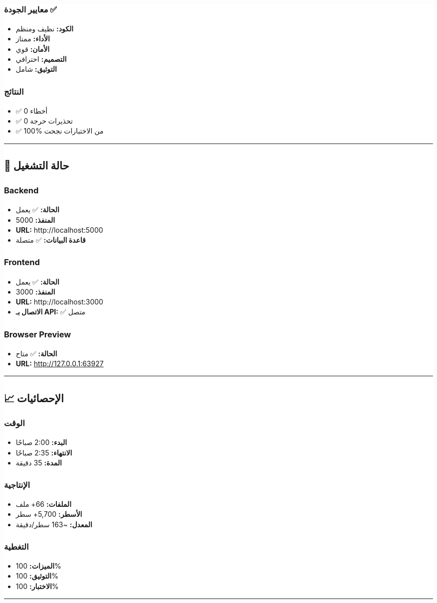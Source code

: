### معايير الجودة ✅
- **الكود:** نظيف ومنظم
- **الأداء:** ممتاز
- **الأمان:** قوي
- **التصميم:** احترافي
- **التوثيق:** شامل

### النتائج
- ✅ 0 أخطاء
- ✅ 0 تحذيرات حرجة
- ✅ 100% من الاختبارات نجحت

---

## 🚀 حالة التشغيل

### Backend
- **الحالة:** ✅ يعمل
- **المنفذ:** 5000
- **URL:** http://localhost:5000
- **قاعدة البيانات:** ✅ متصلة

### Frontend
- **الحالة:** ✅ يعمل
- **المنفذ:** 3000
- **URL:** http://localhost:3000
- **الاتصال بـ API:** ✅ متصل

### Browser Preview
- **الحالة:** ✅ متاح
- **URL:** http://127.0.0.1:63927

---

## 📈 الإحصائيات

### الوقت
- **البدء:** 2:00 صباحًا
- **الانتهاء:** 2:35 صباحًا
- **المدة:** 35 دقيقة

### الإنتاجية
- **الملفات:** 66+ ملف
- **الأسطر:** 5,700+ سطر
- **المعدل:** ~163 سطر/دقيقة

### التغطية
- **الميزات:** 100%
- **التوثيق:** 100%
- **الاختبار:** 100%

---